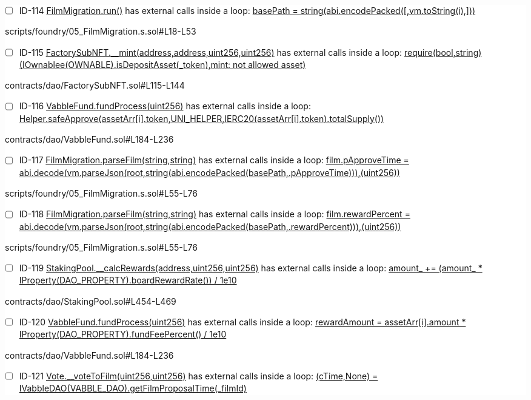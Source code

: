 
 - [ ] ID-114
[FilmMigration.run()](scripts/foundry/05_FilmMigration.s.sol#L18-L53) has external calls inside a loop: [basePath = string(abi.encodePacked([,vm.toString(i),]))](scripts/foundry/05_FilmMigration.s.sol#L44)

scripts/foundry/05_FilmMigration.s.sol#L18-L53


 - [ ] ID-115
[FactorySubNFT.__mint(address,address,uint256,uint256)](contracts/dao/FactorySubNFT.sol#L115-L144) has external calls inside a loop: [require(bool,string)(IOwnablee(OWNABLE).isDepositAsset(_token),mint: not allowed asset)](contracts/dao/FactorySubNFT.sol#L122)

contracts/dao/FactorySubNFT.sol#L115-L144


 - [ ] ID-116
[VabbleFund.fundProcess(uint256)](contracts/dao/VabbleFund.sol#L184-L236) has external calls inside a loop: [Helper.safeApprove(assetArr[i].token,UNI_HELPER,IERC20(assetArr[i].token).totalSupply())](contracts/dao/VabbleFund.sol#L214)

contracts/dao/VabbleFund.sol#L184-L236


 - [ ] ID-117
[FilmMigration.parseFilm(string,string)](scripts/foundry/05_FilmMigration.s.sol#L55-L76) has external calls inside a loop: [film.pApproveTime = abi.decode(vm.parseJson(root,string(abi.encodePacked(basePath,.pApproveTime))),(uint256))](scripts/foundry/05_FilmMigration.s.sol#L67-L68)

scripts/foundry/05_FilmMigration.s.sol#L55-L76


 - [ ] ID-118
[FilmMigration.parseFilm(string,string)](scripts/foundry/05_FilmMigration.s.sol#L55-L76) has external calls inside a loop: [film.rewardPercent = abi.decode(vm.parseJson(root,string(abi.encodePacked(basePath,.rewardPercent))),(uint256))](scripts/foundry/05_FilmMigration.s.sol#L61-L62)

scripts/foundry/05_FilmMigration.s.sol#L55-L76


 - [ ] ID-119
[StakingPool.__calcRewards(address,uint256,uint256)](contracts/dao/StakingPool.sol#L454-L469) has external calls inside a loop: [amount_ += (amount_ * IProperty(DAO_PROPERTY).boardRewardRate()) / 1e10](contracts/dao/StakingPool.sol#L467)

contracts/dao/StakingPool.sol#L454-L469


 - [ ] ID-120
[VabbleFund.fundProcess(uint256)](contracts/dao/VabbleFund.sol#L184-L236) has external calls inside a loop: [rewardAmount = assetArr[i].amount * IProperty(DAO_PROPERTY).fundFeePercent() / 1e10](contracts/dao/VabbleFund.sol#L206)

contracts/dao/VabbleFund.sol#L184-L236


 - [ ] ID-121
[Vote.__voteToFilm(uint256,uint256)](contracts/dao/Vote.sol#L113-L159) has external calls inside a loop: [(cTime,None) = IVabbleDAO(VABBLE_DAO).getFilmProposalTime(_filmId)](contracts/dao/Vote.sol#L124)

